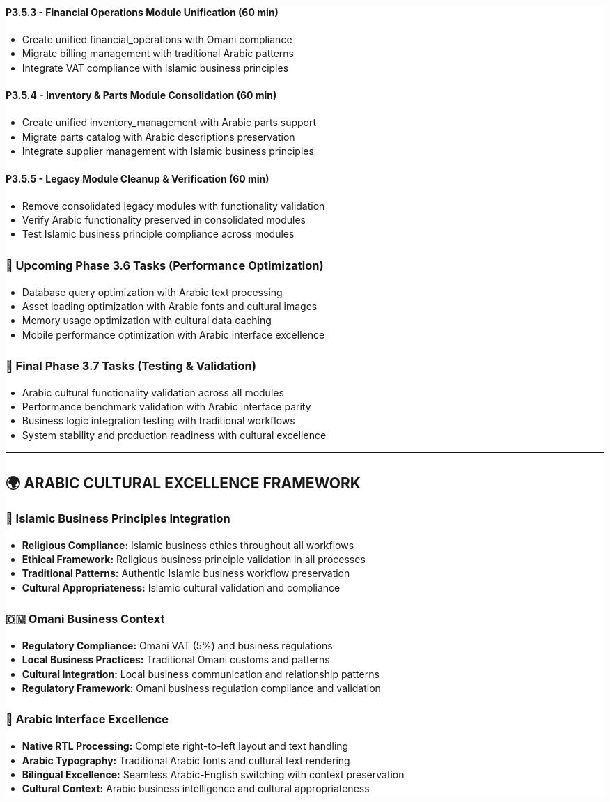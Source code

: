 #### **P3.5.3 - Financial Operations Module Unification (60 min)**
- Create unified financial_operations with Omani compliance
- Migrate billing management with traditional Arabic patterns
- Integrate VAT compliance with Islamic business principles

#### **P3.5.4 - Inventory & Parts Module Consolidation (60 min)**
- Create unified inventory_management with Arabic parts support
- Migrate parts catalog with Arabic descriptions preservation
- Integrate supplier management with Islamic business principles

#### **P3.5.5 - Legacy Module Cleanup & Verification (60 min)**
- Remove consolidated legacy modules with functionality validation
- Verify Arabic functionality preserved in consolidated modules
- Test Islamic business principle compliance across modules

### **🎯 Upcoming Phase 3.6 Tasks (Performance Optimization)**
- Database query optimization with Arabic text processing
- Asset loading optimization with Arabic fonts and cultural images
- Memory usage optimization with cultural data caching
- Mobile performance optimization with Arabic interface excellence

### **🧪 Final Phase 3.7 Tasks (Testing & Validation)**
- Arabic cultural functionality validation across all modules
- Performance benchmark validation with Arabic interface parity
- Business logic integration testing with traditional workflows
- System stability and production readiness with cultural excellence

---

## 🌍 **ARABIC CULTURAL EXCELLENCE FRAMEWORK**

### **🕌 Islamic Business Principles Integration**
- **Religious Compliance:** Islamic business ethics throughout all workflows
- **Ethical Framework:** Religious business principle validation in all processes
- **Traditional Patterns:** Authentic Islamic business workflow preservation
- **Cultural Appropriateness:** Islamic cultural validation and compliance

### **🇴🇲 Omani Business Context**
- **Regulatory Compliance:** Omani VAT (5%) and business regulations
- **Local Business Practices:** Traditional Omani customs and patterns
- **Cultural Integration:** Local business communication and relationship patterns
- **Regulatory Framework:** Omani business regulation compliance and validation

### **🌟 Arabic Interface Excellence**
- **Native RTL Processing:** Complete right-to-left layout and text handling
- **Arabic Typography:** Traditional Arabic fonts and cultural text rendering
- **Bilingual Excellence:** Seamless Arabic-English switching with context preservation
- **Cultural Context:** Arabic business intelligence and cultural appropriateness
